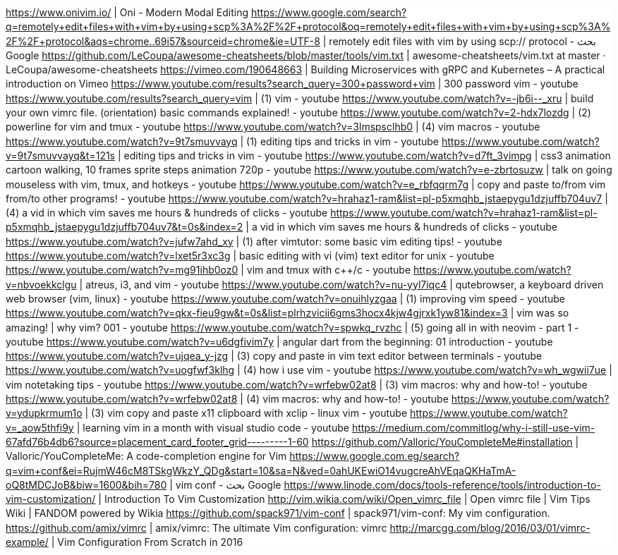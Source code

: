 https://www.onivim.io/ | Oni - Modern Modal Editing
https://www.google.com/search?q=remotely+edit+files+with+vim+by+using+scp%3A%2F%2F+protocol&oq=remotely+edit+files+with+vim+by+using+scp%3A%2F%2F+protocol&aqs=chrome..69i57&sourceid=chrome&ie=UTF-8 | remotely edit files with vim by using scp:// protocol - بحث Google‏
https://github.com/LeCoupa/awesome-cheatsheets/blob/master/tools/vim.txt | awesome-cheatsheets/vim.txt at master · LeCoupa/awesome-cheatsheets
https://vimeo.com/190648663 | Building Microservices with gRPC and Kubernetes – A practical introduction on Vimeo
https://www.youtube.com/results?search_query=300+password+vim | 300 password vim - youtube
https://www.youtube.com/results?search_query=vim | (1) vim - youtube
https://www.youtube.com/watch?v=-jb6i--_xru | build your own vimrc file. (orientation) basic commands explained! - youtube
https://www.youtube.com/watch?v=2-hdx7lozdg | (2) powerline for vim and tmux - youtube
https://www.youtube.com/watch?v=3lmspsclhb0 | (4) vim macros - youtube
https://www.youtube.com/watch?v=9t7smuvvayq | (1) editing tips and tricks in vim - youtube
https://www.youtube.com/watch?v=9t7smuvvayq&t=121s | editing tips and tricks in vim - youtube
https://www.youtube.com/watch?v=d7ft_3vimpg | css3 animation cartoon walking, 10 frames sprite steps animation 720p - youtube
https://www.youtube.com/watch?v=e-zbrtosuzw | talk on going mouseless with vim, tmux, and hotkeys - youtube
https://www.youtube.com/watch?v=e_rbfqqrm7g | copy and paste to/from vim from/to other programs! - youtube
https://www.youtube.com/watch?v=hrahaz1-ram&list=pl-p5xmqhb_jstaepygu1dzjuffb704uv7 | (4) a vid in which vim saves me hours & hundreds of clicks - youtube
https://www.youtube.com/watch?v=hrahaz1-ram&list=pl-p5xmqhb_jstaepygu1dzjuffb704uv7&t=0s&index=2 | a vid in which vim saves me hours & hundreds of clicks - youtube
https://www.youtube.com/watch?v=jufw7ahd_xy | (1) after vimtutor: some basic vim editing tips! - youtube
https://www.youtube.com/watch?v=lxet5r3xc3g | basic editing with vi (vim) text editor for unix - youtube
https://www.youtube.com/watch?v=mg91ihb0oz0 | vim and tmux with c++/c - youtube
https://www.youtube.com/watch?v=nbvoekkclgu | atreus, i3, and vim - youtube
https://www.youtube.com/watch?v=nu-yyl7iqc4 | qutebrowser, a keyboard driven web browser (vim, linux) - youtube
https://www.youtube.com/watch?v=onuihlyzgaa | (1) improving vim speed - youtube
https://www.youtube.com/watch?v=qkx-fieu9gw&t=0s&list=plrhzvicii6gms3hocx4kjw4gjrxk1yw81&index=3 | vim was so amazing! | why vim? 001 - youtube
https://www.youtube.com/watch?v=spwkq_rvzhc | (5) going all in with neovim - part 1 - youtube
https://www.youtube.com/watch?v=u6dgfivim7y | angular dart from the beginning: 01 introduction - youtube
https://www.youtube.com/watch?v=ujqea_y-jzg | (3) copy and paste in vim text editor between terminals - youtube
https://www.youtube.com/watch?v=uogfwf3klhg | (4) how i use vim - youtube
https://www.youtube.com/watch?v=wh_wgwii7ue | vim notetaking tips - youtube
https://www.youtube.com/watch?v=wrfebw02at8 | (3) vim macros: why and how-to! - youtube
https://www.youtube.com/watch?v=wrfebw02at8 | (4) vim macros: why and how-to! - youtube
https://www.youtube.com/watch?v=ydupkrmum1o | (3) vim copy and paste x11 clipboard with xclip - linux vim - youtube
https://www.youtube.com/watch?v=_aow5thfi9y | learning vim in a month with visual studio code - youtube
https://medium.com/commitlog/why-i-still-use-vim-67afd76b4db6?source=placement_card_footer_grid---------1-60
https://github.com/Valloric/YouCompleteMe#installation | Valloric/YouCompleteMe: A code-completion engine for Vim
https://www.google.com.eg/search?q=vim+conf&ei=RujmW46cM8TSkgWkzY_QDg&start=10&sa=N&ved=0ahUKEwiO14vugcreAhVEqaQKHaTmA-oQ8tMDCJoB&biw=1600&bih=780 | vim conf - بحث Google‏
https://www.linode.com/docs/tools-reference/tools/introduction-to-vim-customization/ | Introduction To Vim Customization
http://vim.wikia.com/wiki/Open_vimrc_file | Open vimrc file | Vim Tips Wiki | FANDOM powered by Wikia
https://github.com/spack971/vim-conf | spack971/vim-conf: My vim configuration.
https://github.com/amix/vimrc | amix/vimrc: The ultimate Vim configuration: vimrc
http://marcgg.com/blog/2016/03/01/vimrc-example/ | Vim Configuration From Scratch in 2016
